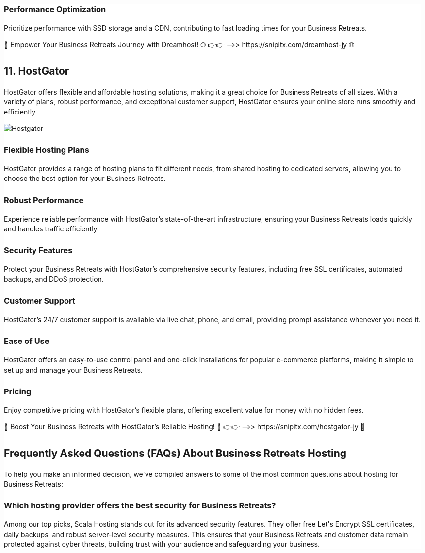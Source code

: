 ### Performance Optimization
Prioritize performance with SSD storage and a CDN, contributing to fast loading times for your Business Retreats.

🚀 Empower Your Business Retreats Journey with Dreamhost! 🌐
👉👉 -->> https://snipitx.com/dreamhost-jy 🌐

## 11. HostGator

HostGator offers flexible and affordable hosting solutions, making it a great choice for Business Retreats of all sizes. With a variety of plans, robust performance, and exceptional customer support, HostGator ensures your online store runs smoothly and efficiently.

![Hostgator](https://i.imgur.com/SNC0dSu.jpeg "Hostgator Hosting")

### Flexible Hosting Plans
HostGator provides a range of hosting plans to fit different needs, from shared hosting to dedicated servers, allowing you to choose the best option for your Business Retreats.

### Robust Performance
Experience reliable performance with HostGator’s state-of-the-art infrastructure, ensuring your Business Retreats loads quickly and handles traffic efficiently.

### Security Features
Protect your Business Retreats with HostGator’s comprehensive security features, including free SSL certificates, automated backups, and DDoS protection.

### Customer Support
HostGator’s 24/7 customer support is available via live chat, phone, and email, providing prompt assistance whenever you need it.

### Ease of Use
HostGator offers an easy-to-use control panel and one-click installations for popular e-commerce platforms, making it simple to set up and manage your Business Retreats.

### Pricing
Enjoy competitive pricing with HostGator’s flexible plans, offering excellent value for money with no hidden fees.

🌟 Boost Your Business Retreats with HostGator’s Reliable Hosting! 🚀
👉👉 -->> https://snipitx.com/hostgator-jy 🚀

## Frequently Asked Questions (FAQs) About Business Retreats Hosting

To help you make an informed decision, we've compiled answers to some of the most common questions about hosting for Business Retreats:

### Which hosting provider offers the best security for Business Retreats? 
Among our top picks, Scala Hosting stands out for its advanced security features. They offer free Let's Encrypt SSL certificates, daily backups, and robust server-level security measures. This ensures that your Business Retreats and customer data remain protected against cyber threats, building trust with your audience and safeguarding your business.
